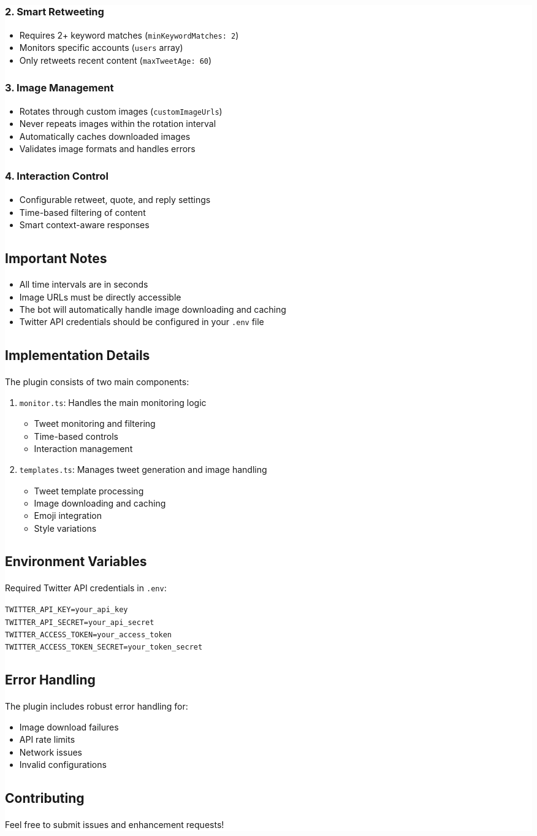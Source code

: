 ### 2. Smart Retweeting
- Requires 2+ keyword matches (`minKeywordMatches: 2`)
- Monitors specific accounts (`users` array)
- Only retweets recent content (`maxTweetAge: 60`)

### 3. Image Management
- Rotates through custom images (`customImageUrls`)
- Never repeats images within the rotation interval
- Automatically caches downloaded images
- Validates image formats and handles errors

### 4. Interaction Control
- Configurable retweet, quote, and reply settings
- Time-based filtering of content
- Smart context-aware responses

## Important Notes

- All time intervals are in seconds
- Image URLs must be directly accessible
- The bot will automatically handle image downloading and caching
- Twitter API credentials should be configured in your `.env` file

## Implementation Details

The plugin consists of two main components:

1. `monitor.ts`: Handles the main monitoring logic
   - Tweet monitoring and filtering
   - Time-based controls
   - Interaction management

2. `templates.ts`: Manages tweet generation and image handling
   - Tweet template processing
   - Image downloading and caching
   - Emoji integration
   - Style variations

## Environment Variables

Required Twitter API credentials in `.env`:
```
TWITTER_API_KEY=your_api_key
TWITTER_API_SECRET=your_api_secret
TWITTER_ACCESS_TOKEN=your_access_token
TWITTER_ACCESS_TOKEN_SECRET=your_token_secret
```

## Error Handling

The plugin includes robust error handling for:
- Image download failures
- API rate limits
- Network issues
- Invalid configurations

## Contributing

Feel free to submit issues and enhancement requests!